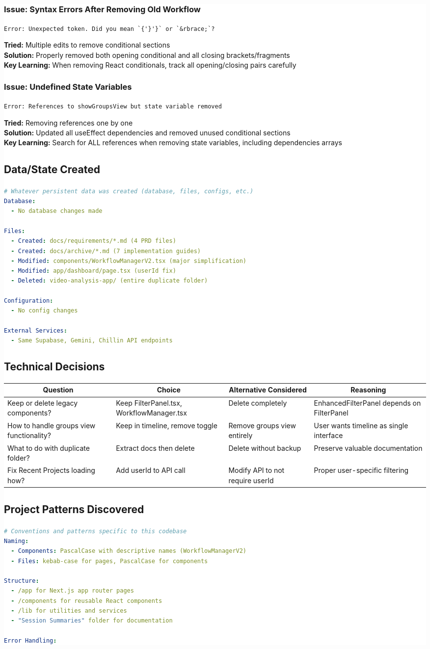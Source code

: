 ### Issue: Syntax Errors After Removing Old Workflow
```
Error: Unexpected token. Did you mean `{'}'}` or `&rbrace;`?
```
**Tried:** Multiple edits to remove conditional sections  
**Solution:** Properly removed both opening conditional and all closing brackets/fragments  
**Key Learning:** When removing React conditionals, track all opening/closing pairs carefully

### Issue: Undefined State Variables
```
Error: References to showGroupsView but state variable removed
```
**Tried:** Removing references one by one  
**Solution:** Updated all useEffect dependencies and removed unused conditional sections  
**Key Learning:** Search for ALL references when removing state variables, including dependencies arrays

## Data/State Created
```yaml
# Whatever persistent data was created (database, files, configs, etc.)
Database:
  - No database changes made
  
Files:
  - Created: docs/requirements/*.md (4 PRD files)
  - Created: docs/archive/*.md (7 implementation guides)
  - Modified: components/WorkflowManagerV2.tsx (major simplification)
  - Modified: app/dashboard/page.tsx (userId fix)
  - Deleted: video-analysis-app/ (entire duplicate folder)
  
Configuration:
  - No config changes
  
External Services:
  - Same Supabase, Gemini, Chillin API endpoints
```

## Technical Decisions
| Question | Choice | Alternative Considered | Reasoning |
|----------|--------|------------------------|-----------|
| Keep or delete legacy components? | Keep FilterPanel.tsx, WorkflowManager.tsx | Delete completely | EnhancedFilterPanel depends on FilterPanel |
| How to handle groups view functionality? | Keep in timeline, remove toggle | Remove groups view entirely | User wants timeline as single interface |
| What to do with duplicate folder? | Extract docs then delete | Delete without backup | Preserve valuable documentation |
| Fix Recent Projects loading how? | Add userId to API call | Modify API to not require userId | Proper user-specific filtering |

## Project Patterns Discovered
```yaml
# Conventions and patterns specific to this codebase
Naming:
  - Components: PascalCase with descriptive names (WorkflowManagerV2)
  - Files: kebab-case for pages, PascalCase for components
  
Structure:
  - /app for Next.js app router pages
  - /components for reusable React components  
  - /lib for utilities and services
  - "Session Summaries" folder for documentation
  
Error Handling:
```